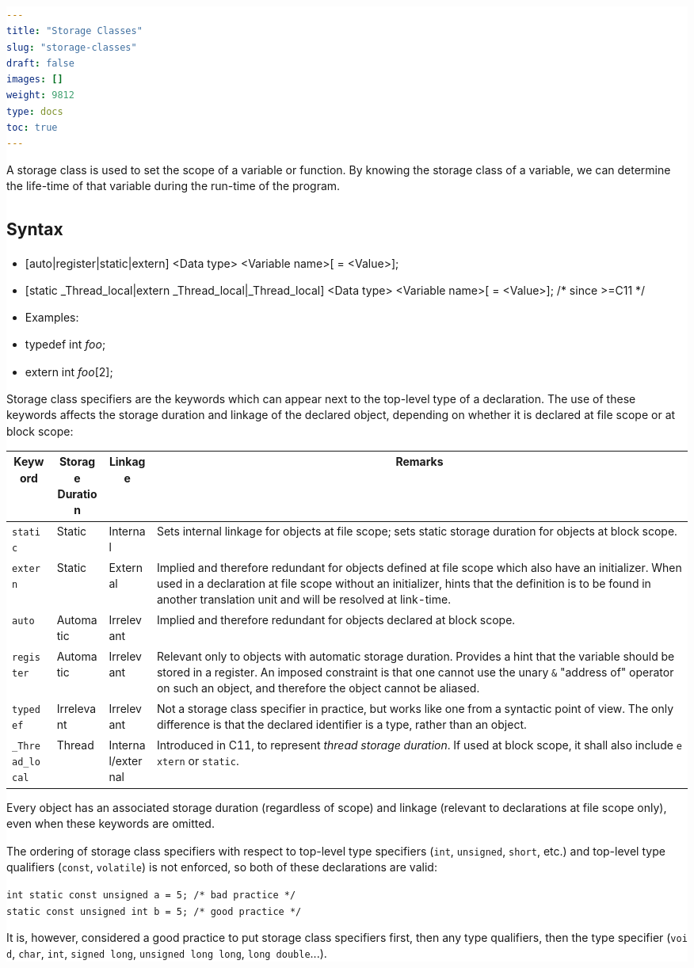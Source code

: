 ```yaml
---
title: "Storage Classes"
slug: "storage-classes"
draft: false
images: []
weight: 9812
type: docs
toc: true
---
```


A storage class is used to set the scope of a variable or function. By knowing the storage class of a variable, we can determine the life-time of that variable during the run-time of the program.


## Syntax
 - [auto|register|static|extern] \<Data type> \<Variable name>[ = \<Value>];
 - [static _Thread_local|extern _Thread_local|_Thread_local] \<Data type> \<Variable name>[ = \<Value>]; /* since >=C11 */

 - Examples:
 - typedef int *foo*;
 - extern int *foo*[2]; 



Storage class specifiers are the keywords which can appear next to the top-level type of a declaration. The use of these keywords affects the storage duration and linkage of the declared object, depending on whether it is declared at file scope or at block scope:

| Keyword    | Storage Duration | Linkage    | Remarks |
| ---------- | ---------------- | ---------- | ------- |
| `static`   | Static           | Internal   | Sets internal linkage for objects at file scope; sets static storage duration for objects at block scope. |
| `extern`   | Static           | External   | Implied and therefore redundant for objects defined at file scope which also have an initializer. When used in a declaration at file scope without an initializer, hints that the definition is to be found in another translation unit and will be resolved at link-time. |
| `auto`     | Automatic        | Irrelevant | Implied and therefore redundant for objects declared at block scope. |
| `register` | Automatic        | Irrelevant | Relevant only to objects with automatic storage duration. Provides a hint that the variable should be stored in a register. An imposed constraint is that one cannot use the unary `&` "address of" operator on such an object, and therefore the object cannot be aliased. |
| `typedef`  | Irrelevant       | Irrelevant | Not a storage class specifier in practice, but works like one from a syntactic point of view. The only difference is that the declared identifier is a type, rather than an object. |
| `_Thread_local` | Thread | Internal/external | Introduced in C11, to represent *thread storage duration*. If used at block scope, it shall also include `extern` or `static`.

Every object has an associated storage duration (regardless of scope) and linkage (relevant to declarations at file scope only), even when these keywords are omitted.

The ordering of storage class specifiers with respect to top-level type specifiers (`int`, `unsigned`, `short`, etc.) and top-level type qualifiers (`const`, `volatile`) is not enforced, so both of these declarations are valid:

    int static const unsigned a = 5; /* bad practice */
    static const unsigned int b = 5; /* good practice */

It is, however, considered a good practice to put storage class specifiers first, then any type qualifiers, then the type specifier (`void`, `char`, `int`, `signed long`, `unsigned long long`, `long double`...).


  [1]: https://en.wikipedia.org/wiki/Translation_unit_(programming)